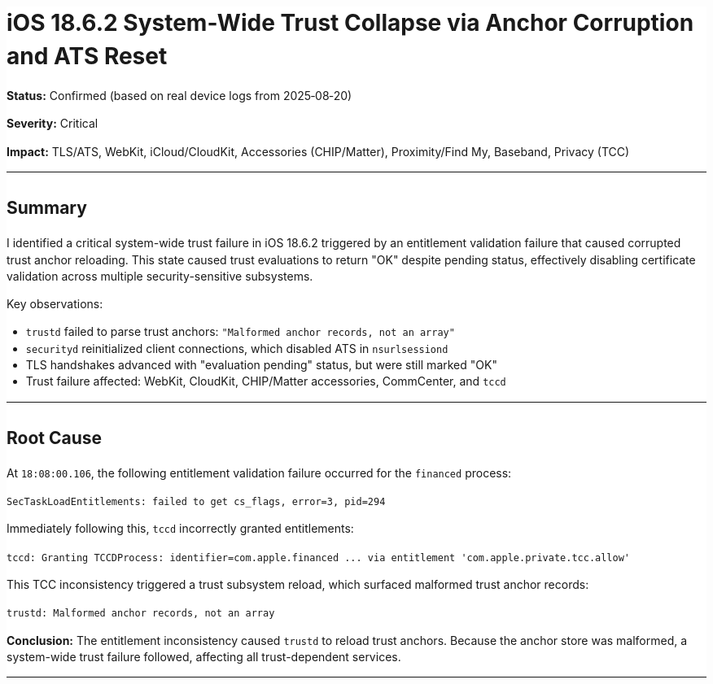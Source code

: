 # iOS 18.6.2 System-Wide Trust Collapse via Anchor Corruption and ATS Reset


**Status:** Confirmed (based on real device logs from 2025‑08‑20)

**Severity:** Critical

**Impact:** TLS/ATS, WebKit, iCloud/CloudKit, Accessories (CHIP/Matter), Proximity/Find My, Baseband, Privacy (TCC)

---

## Summary

I identified a critical system-wide trust failure in iOS 18.6.2 triggered by an entitlement validation failure that caused corrupted trust anchor reloading. This state caused trust evaluations to return "OK" despite pending status, effectively disabling certificate validation across multiple security-sensitive subsystems.

Key observations:

* `trustd` failed to parse trust anchors: `"Malformed anchor records, not an array"`
* `securityd` reinitialized client connections, which disabled ATS in `nsurlsessiond`
* TLS handshakes advanced with "evaluation pending" status, but were still marked "OK"
* Trust failure affected: WebKit, CloudKit, CHIP/Matter accessories, CommCenter, and `tccd`

---

## Root Cause

At `18:08:00.106`, the following entitlement validation failure occurred for the `financed` process:

```log
SecTaskLoadEntitlements: failed to get cs_flags, error=3, pid=294
```

Immediately following this, `tccd` incorrectly granted entitlements:

```log
tccd: Granting TCCDProcess: identifier=com.apple.financed ... via entitlement 'com.apple.private.tcc.allow'
```

This TCC inconsistency triggered a trust subsystem reload, which surfaced malformed trust anchor records:

```log
trustd: Malformed anchor records, not an array
```

**Conclusion:** The entitlement inconsistency caused `trustd` to reload trust anchors. Because the anchor store was malformed, a system-wide trust failure followed, affecting all trust-dependent services.

---
